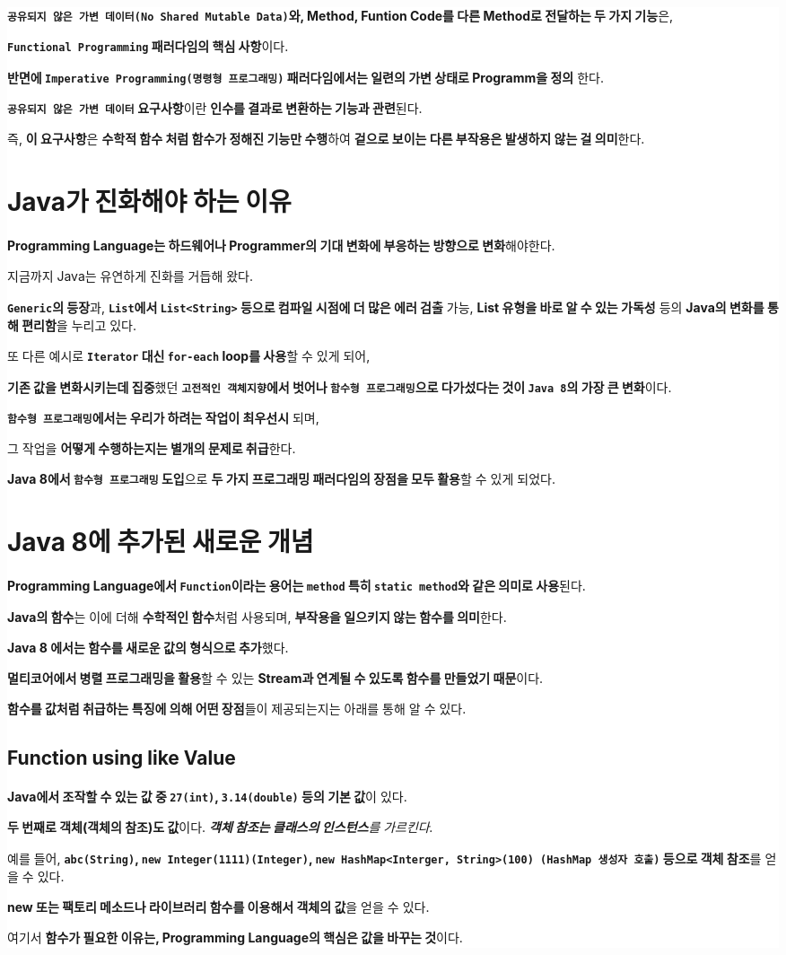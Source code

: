 **`공유되지 않은 가변 데이터(No Shared Mutable Data)`와, 
Method, Funtion Code를 다른 Method로 전달하는 두 가지 기능**은, 

**`Functional Programming` 패러다임의 핵심 사항**이다.


**반면에 `Imperative Programming(명령형 프로그래밍)` 패러다임에서는 일련의 가변 상태로 Programm을 정의** 한다.

**`공유되지 않은 가변 데이터` 요구사항**이란 **인수를 결과로 변환하는 기능과 관련**된다.

즉, **이 요구사항**은 **수학적 함수 처럼 함수가 정해진 기능만 수행**하여 **겉으로 보이는 다른 부작용은 발생하지 않는 걸 의미**한다.


# Java가 진화해야 하는 이유

**Programming Language는 하드웨어나 Programmer의 기대 변화에 부응하는 방향으로 변화**해야한다.

지금까지 Java는 유연하게 진화를 거듭해 왔다.

**`Generic`의 등장**과, **`List`에서 `List<String>` 등으로 컴파일 시점에 더 많은 에러 검출** 가능,
**List 유형을 바로 알 수 있는 가독성** 등의 **Java의 변화를 통해 편리함**을 누리고 있다.

또 다른 예시로 **`Iterator` 대신 `for-each` loop를 사용**할 수 있게 되어,

**기존 값을 변화시키는데 집중**했던 **`고전적인 객체지향`에서 벗어나 `함수형 프로그래밍`으로 다가섰다는 것이 `Java 8`의 가장 큰 변화**이다.


**`함수형 프로그래밍`에서는 우리가 하려는 작업이 최우선시** 되며,

그 작업을 **어떻게 수행하는지는 별개의 문제로 취급**한다.

**Java 8에서 `함수형 프로그래밍` 도입**으로 **두 가지 프로그래밍 패러다임의 장점을 모두 활용**할 수 있게 되었다.



# Java 8에 추가된 새로운 개념

**Programming Language에서 `Function`이라는 용어는 `method` 특히 `static method`와 같은 의미로 사용**된다.

**Java의 함수**는 이에 더해 **수학적인 함수**처럼 사용되며, **부작용을 일으키지 않는 함수를 의미**한다.

**Java 8 에서는 함수를 새로운 값의 형식으로 추가**했다.

**멀티코어에서 병렬 프로그래밍을 활용**할 수 있는 **Stream과 연계될 수 있도록 함수를 만들었기 때문**이다.

**함수를 값처럼 취급하는 특징에 의해 어떤 장점**들이 제공되는지는 아래를 통해 알 수 있다.

## Function using like Value

**Java에서 조작할 수 있는 값 중 `27(int)`, `3.14(double)` 등의 기본 값**이 있다.

**두 번째로 객체(객체의 참조)도 값**이다.
_**객체 참조는 클래스의 인스턴스**를 가르킨다._

예를 들어, **`abc(String)`, `new Integer(1111)(Integer)`, `new HashMap<Interger, String>(100) (HashMap 생성자 호출)` 등으로 객체 참조**를 얻을 수 있다.

**new 또는 팩토리 메소드나 라이브러리 함수를 이용해서 객체의 값**을 얻을 수 있다.

여기서 **함수가 필요한 이유는, Programming Language의 핵심은 값을 바꾸는 것**이다.
